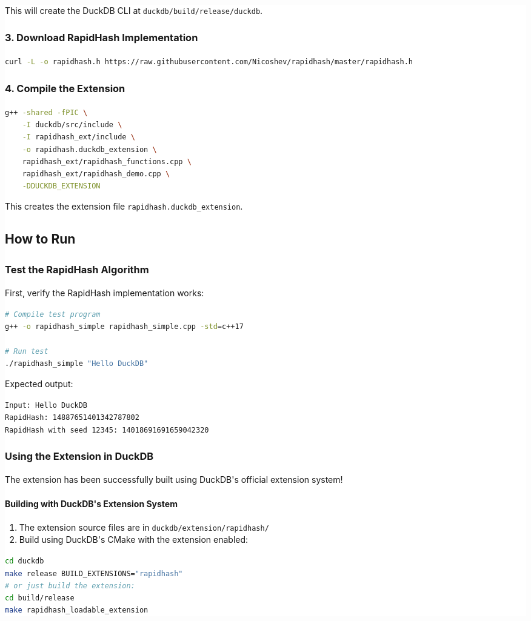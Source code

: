 This will create the DuckDB CLI at `duckdb/build/release/duckdb`.

### 3. Download RapidHash Implementation

```bash
curl -L -o rapidhash.h https://raw.githubusercontent.com/Nicoshev/rapidhash/master/rapidhash.h
```

### 4. Compile the Extension

```bash
g++ -shared -fPIC \
    -I duckdb/src/include \
    -I rapidhash_ext/include \
    -o rapidhash.duckdb_extension \
    rapidhash_ext/rapidhash_functions.cpp \
    rapidhash_ext/rapidhash_demo.cpp \
    -DDUCKDB_EXTENSION
```

This creates the extension file `rapidhash.duckdb_extension`.

## How to Run

### Test the RapidHash Algorithm

First, verify the RapidHash implementation works:

```bash
# Compile test program
g++ -o rapidhash_simple rapidhash_simple.cpp -std=c++17

# Run test
./rapidhash_simple "Hello DuckDB"
```

Expected output:
```
Input: Hello DuckDB
RapidHash: 14887651401342787802
RapidHash with seed 12345: 14018691691659042320
```

### Using the Extension in DuckDB

The extension has been successfully built using DuckDB's official extension system!

#### Building with DuckDB's Extension System

1. The extension source files are in `duckdb/extension/rapidhash/`
2. Build using DuckDB's CMake with the extension enabled:

```bash
cd duckdb
make release BUILD_EXTENSIONS="rapidhash"
# or just build the extension:
cd build/release
make rapidhash_loadable_extension
```
